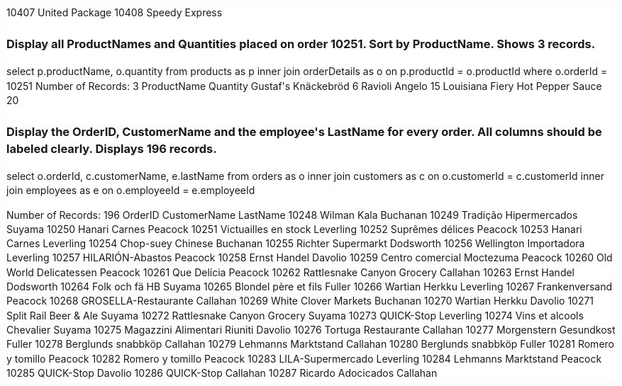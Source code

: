 10407	United Package
10408	Speedy Express

### Display all ProductNames and Quantities placed on order 10251. Sort by ProductName. Shows 3 records.
select p.productName, o.quantity 
from products as p inner join orderDetails as o on p.productId = o.productId 
where o.orderId = 10251
Number of Records: 3
ProductName	Quantity
Gustaf's Knäckebröd	6
Ravioli Angelo	15
Louisiana Fiery Hot Pepper Sauce	20
### Display the OrderID, CustomerName and the employee's LastName for every order. All columns should be labeled clearly. Displays 196 records.
select o.orderId, c.customerName, e.lastName 
from orders 
as o inner join customers as c on o.customerId = c.customerId inner join employees as e on o.employeeId = e.employeeId

Number of Records: 196
OrderID	CustomerName	LastName
10248	Wilman Kala	Buchanan
10249	Tradição Hipermercados	Suyama
10250	Hanari Carnes	Peacock
10251	Victuailles en stock	Leverling
10252	Suprêmes délices	Peacock
10253	Hanari Carnes	Leverling
10254	Chop-suey Chinese	Buchanan
10255	Richter Supermarkt	Dodsworth
10256	Wellington Importadora	Leverling
10257	HILARIÓN-Abastos	Peacock
10258	Ernst Handel	Davolio
10259	Centro comercial Moctezuma	Peacock
10260	Old World Delicatessen	Peacock
10261	Que Delícia	Peacock
10262	Rattlesnake Canyon Grocery	Callahan
10263	Ernst Handel	Dodsworth
10264	Folk och fä HB	Suyama
10265	Blondel père et fils	Fuller
10266	Wartian Herkku	Leverling
10267	Frankenversand	Peacock
10268	GROSELLA-Restaurante	Callahan
10269	White Clover Markets	Buchanan
10270	Wartian Herkku	Davolio
10271	Split Rail Beer & Ale	Suyama
10272	Rattlesnake Canyon Grocery	Suyama
10273	QUICK-Stop	Leverling
10274	Vins et alcools Chevalier	Suyama
10275	Magazzini Alimentari Riuniti	Davolio
10276	Tortuga Restaurante	Callahan
10277	Morgenstern Gesundkost	Fuller
10278	Berglunds snabbköp	Callahan
10279	Lehmanns Marktstand	Callahan
10280	Berglunds snabbköp	Fuller
10281	Romero y tomillo	Peacock
10282	Romero y tomillo	Peacock
10283	LILA-Supermercado	Leverling
10284	Lehmanns Marktstand	Peacock
10285	QUICK-Stop	Davolio
10286	QUICK-Stop	Callahan
10287	Ricardo Adocicados	Callahan